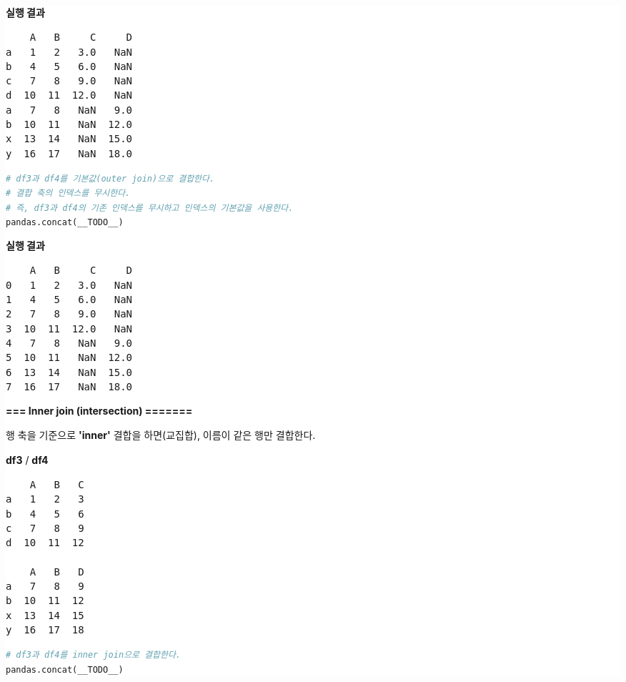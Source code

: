 **실행 결과**
<pre>
    A   B     C     D
a   1   2   3.0   NaN
b   4   5   6.0   NaN
c   7   8   9.0   NaN
d  10  11  12.0   NaN
a   7   8   NaN   9.0
b  10  11   NaN  12.0
x  13  14   NaN  15.0
y  16  17   NaN  18.0
</pre>


```python
# df3과 df4를 기본값(outer join)으로 결합한다.
# 결합 축의 인덱스를 무시한다. 
# 즉, df3과 df4의 기존 인덱스를 무시하고 인덱스의 기본값을 사용한다.
pandas.concat(__TODO__)
```

**실행 결과**
<pre>
    A   B     C     D
0   1   2   3.0   NaN
1   4   5   6.0   NaN
2   7   8   9.0   NaN
3  10  11  12.0   NaN
4   7   8   NaN   9.0
5  10  11   NaN  12.0
6  13  14   NaN  15.0
7  16  17   NaN  18.0
</pre>

**=== Inner join (intersection) =======**

행 축을 기준으로 **'inner'** 결합을 하면(교집합), 이름이 같은 행만 결합한다.

**df3** / **df4**
<pre>
    A   B   C
a   1   2   3
b   4   5   6
c   7   8   9
d  10  11  12

    A   B   D
a   7   8   9
b  10  11  12
x  13  14  15
y  16  17  18
</pre>


```python
# df3과 df4를 inner join으로 결합한다.
pandas.concat(__TODO__)
```
